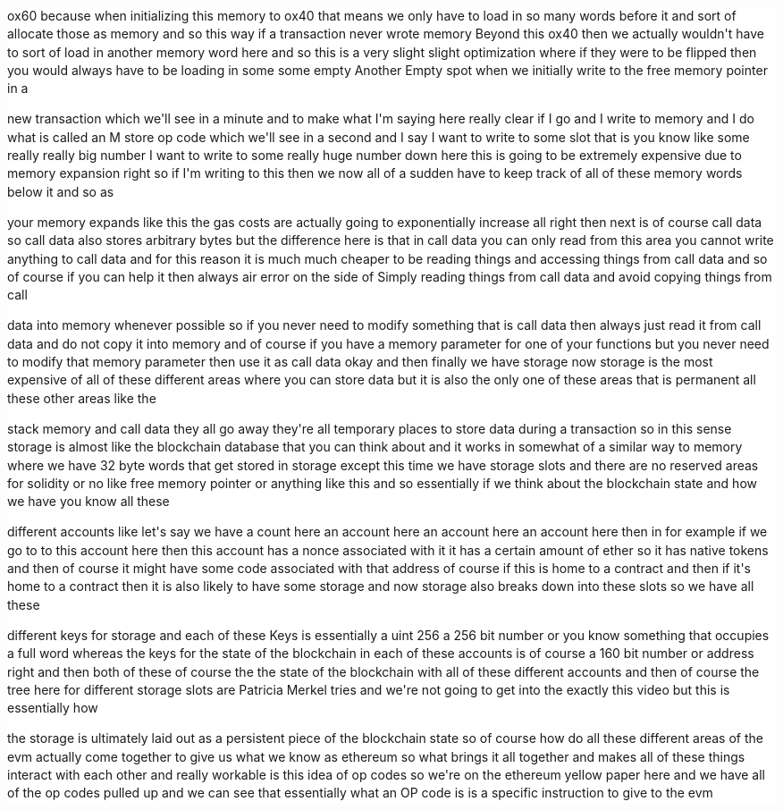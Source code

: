 ox60 because when initializing this memory to ox40 that means we only have to load in so many words before it and sort of allocate those as memory and so this way if a transaction never wrote memory Beyond this ox40 then we actually wouldn't have to sort of load in another memory word here and so this is a very slight slight optimization where if they were to be flipped then you would always have to be loading in some some empty Another Empty spot when we initially write to the free memory pointer in a

new transaction which we'll see in a minute and to make what I'm saying here really clear if I go and I write to memory and I do what is called an M store op code which we'll see in a second and I say I want to write to some slot that is you know like some really really big number I want to write to some really huge number down here this is going to be extremely expensive due to memory expansion right so if I'm writing to this then we now all of a sudden have to keep track of all of these memory words below it and so as

your memory expands like this the gas costs are actually going to exponentially increase all right then next is of course call data so call data also stores arbitrary bytes but the difference here is that in call data you can only read from this area you cannot write anything to call data and for this reason it is much much cheaper to be reading things and accessing things from call data and so of course if you can help it then always air error on the side of Simply reading things from call data and avoid copying things from call

data into memory whenever possible so if you never need to modify something that is call data then always just read it from call data and do not copy it into memory and of course if you have a memory parameter for one of your functions but you never need to modify that memory parameter then use it as call data okay and then finally we have storage now storage is the most expensive of all of these different areas where you can store data but it is also the only one of these areas that is permanent all these other areas like the

stack memory and call data they all go away they're all temporary places to store data during a transaction so in this sense storage is almost like the blockchain database that you can think about and it works in somewhat of a similar way to memory where we have 32 byte words that get stored in storage except this time we have storage slots and there are no reserved areas for solidity or no like free memory pointer or anything like this and so essentially if we think about the blockchain state and how we have you know all these

different accounts like let's say we have a count here an account here an account here an account here then in for example if we go to to this account here then this account has a nonce associated with it it has a certain amount of ether so it has native tokens and then of course it might have some code associated with that address of course if this is home to a contract and then if it's home to a contract then it is also likely to have some storage and now storage also breaks down into these slots so we have all these

different keys for storage and each of these Keys is essentially a uint 256 a 256 bit number or you know something that occupies a full word whereas the keys for the state of the blockchain in each of these accounts is of course a 160 bit number or address right and then both of these of course the the state of the blockchain with all of these different accounts and then of course the tree here for different storage slots are Patricia Merkel tries and we're not going to get into the exactly this video but this is essentially how

the storage is ultimately laid out as a persistent piece of the blockchain state so of course how do all these different areas of the evm actually come together to give us what we know as ethereum so what brings it all together and makes all of these things interact with each other and really workable is this idea of op codes so we're on the ethereum yellow paper here and we have all of the op codes pulled up and we can see that essentially what an OP code is is a specific instruction to give to the evm
